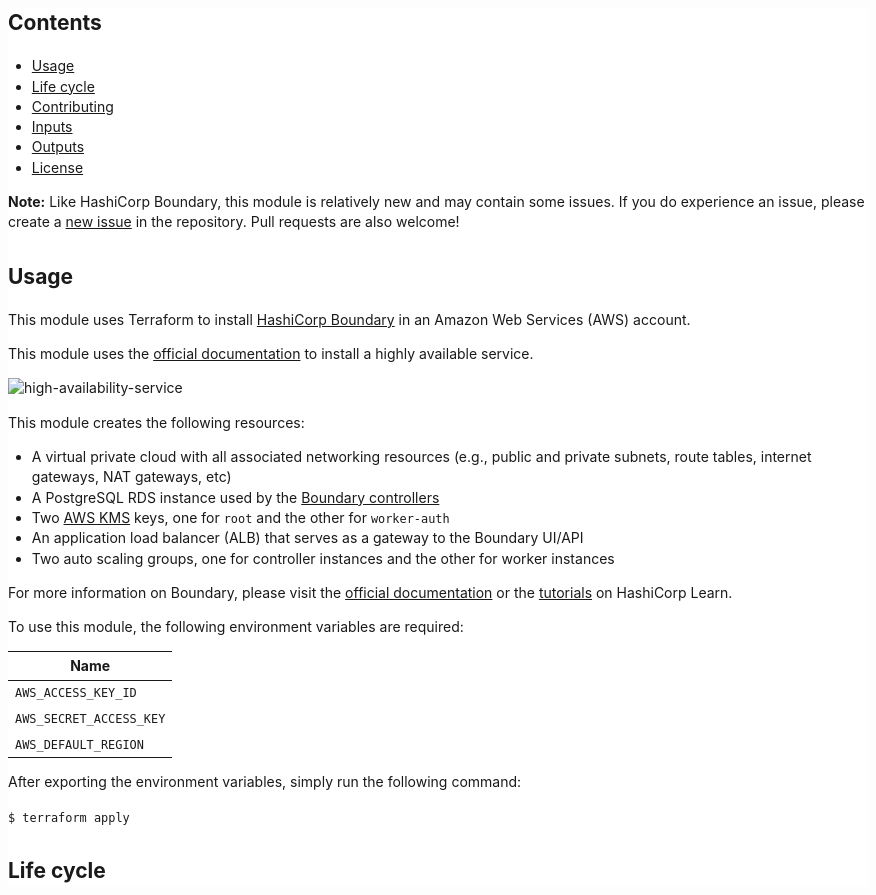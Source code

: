 ## Contents

- [Usage](#usage)
- [Life cycle](#life-cycle)
- [Contributing](#contributing)
- [Inputs](#inputs)
- [Outputs](#outputs)
- [License](#license)

**Note:** Like HashiCorp Boundary, this module is relatively new and may contain some issues. If you do experience an issue, please create a [new issue](https://github.com/jasonwalsh/terraform-aws-boundary/issues) in the repository. Pull requests are also welcome!

## Usage

This module uses Terraform to install [HashiCorp Boundary](https://www.boundaryproject.io/) in an Amazon Web Services (AWS) account.

This module uses the [official documentation](https://www.boundaryproject.io/docs/installing/high-availability) to install a highly available service.

![high-availability-service](https://www.boundaryproject.io/img/production.png)

This module creates the following resources:

- A virtual private cloud with all associated networking resources (e.g., public and private subnets, route tables, internet gateways, NAT gateways, etc)
- A PostgreSQL RDS instance used by the [Boundary controllers](https://www.boundaryproject.io/docs/installing/postgres)
- Two [AWS KMS](https://www.boundaryproject.io/docs/configuration/kms/awskms) keys, one for `root` and the other for `worker-auth`
- An application load balancer (ALB) that serves as a gateway to the Boundary UI/API
- Two auto scaling groups, one for controller instances and the other for worker instances

For more information on Boundary, please visit the [official documentation](https://www.boundaryproject.io/docs) or the [tutorials](https://learn.hashicorp.com/boundary) on HashiCorp Learn.

To use this module, the following environment variables are required:

| Name |
|------|
| `AWS_ACCESS_KEY_ID` |
| `AWS_SECRET_ACCESS_KEY` |
| `AWS_DEFAULT_REGION` |

After exporting the environment variables, simply run the following command:

```
$ terraform apply
```

## Life cycle
